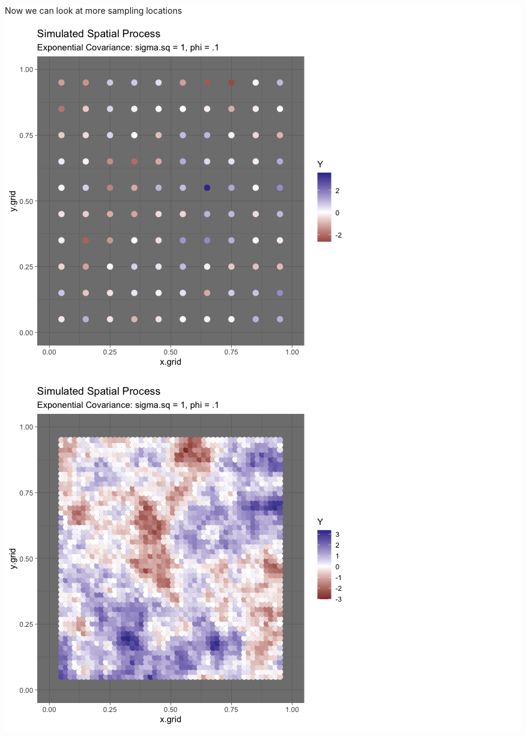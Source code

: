 

Now we can look at more sampling locations

![](Activity9_key_files/figure-commonmark/unnamed-chunk-6-1.png)

![](Activity9_key_files/figure-commonmark/unnamed-chunk-7-1.png)